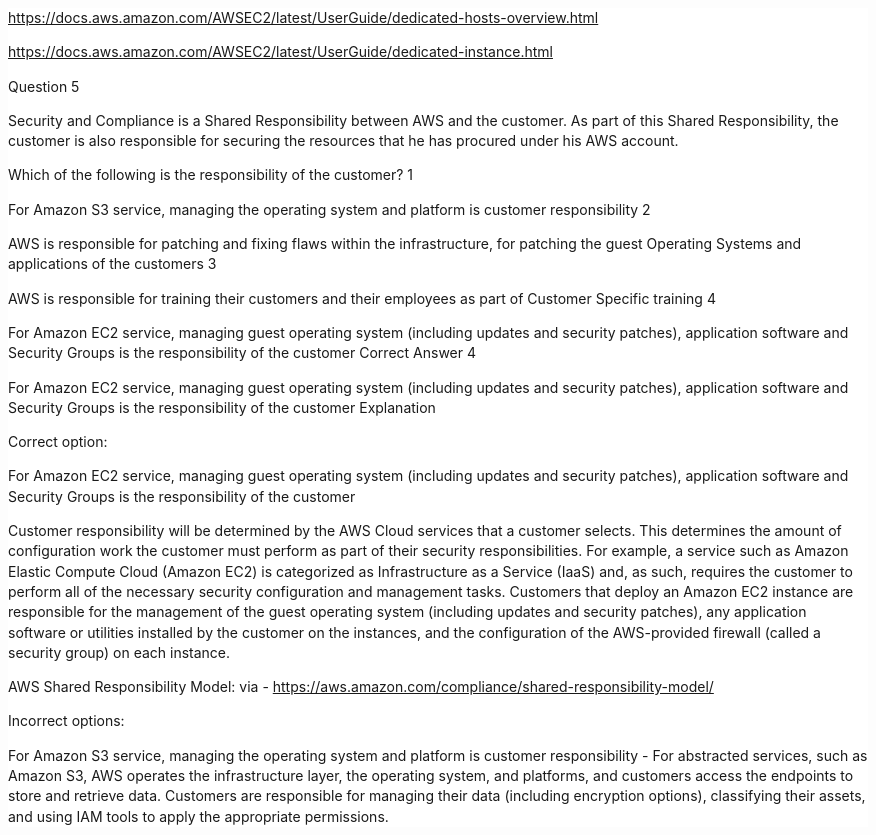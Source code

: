 https://docs.aws.amazon.com/AWSEC2/latest/UserGuide/dedicated-hosts-overview.html

https://docs.aws.amazon.com/AWSEC2/latest/UserGuide/dedicated-instance.html

Question 5

Security and Compliance is a Shared Responsibility between AWS and the customer. As part of this Shared Responsibility, the customer is also responsible for securing the resources that he has procured under his AWS account.

Which of the following is the responsibility of the customer?
1

For Amazon S3 service, managing the operating system and platform is customer responsibility
2

AWS is responsible for patching and fixing flaws within the infrastructure, for patching the guest Operating Systems and applications of the customers
3

AWS is responsible for training their customers and their employees as part of Customer Specific training
4

For Amazon EC2 service, managing guest operating system (including updates and security patches), application software and Security Groups is the responsibility of the customer
Correct Answer
4

For Amazon EC2 service, managing guest operating system (including updates and security patches), application software and Security Groups is the responsibility of the customer
Explanation

Correct option:

For Amazon EC2 service, managing guest operating system (including updates and security patches), application software and Security Groups is the responsibility of the customer

Customer responsibility will be determined by the AWS Cloud services that a customer selects. This determines the amount of configuration work the customer must perform as part of their security responsibilities. For example, a service such as Amazon Elastic Compute Cloud (Amazon EC2) is categorized as Infrastructure as a Service (IaaS) and, as such, requires the customer to perform all of the necessary security configuration and management tasks. Customers that deploy an Amazon EC2 instance are responsible for the management of the guest operating system (including updates and security patches), any application software or utilities installed by the customer on the instances, and the configuration of the AWS-provided firewall (called a security group) on each instance.

AWS Shared Responsibility Model: via - https://aws.amazon.com/compliance/shared-responsibility-model/

Incorrect options:

For Amazon S3 service, managing the operating system and platform is customer responsibility - For abstracted services, such as Amazon S3, AWS operates the infrastructure layer, the operating system, and platforms, and customers access the endpoints to store and retrieve data. Customers are responsible for managing their data (including encryption options), classifying their assets, and using IAM tools to apply the appropriate permissions.
